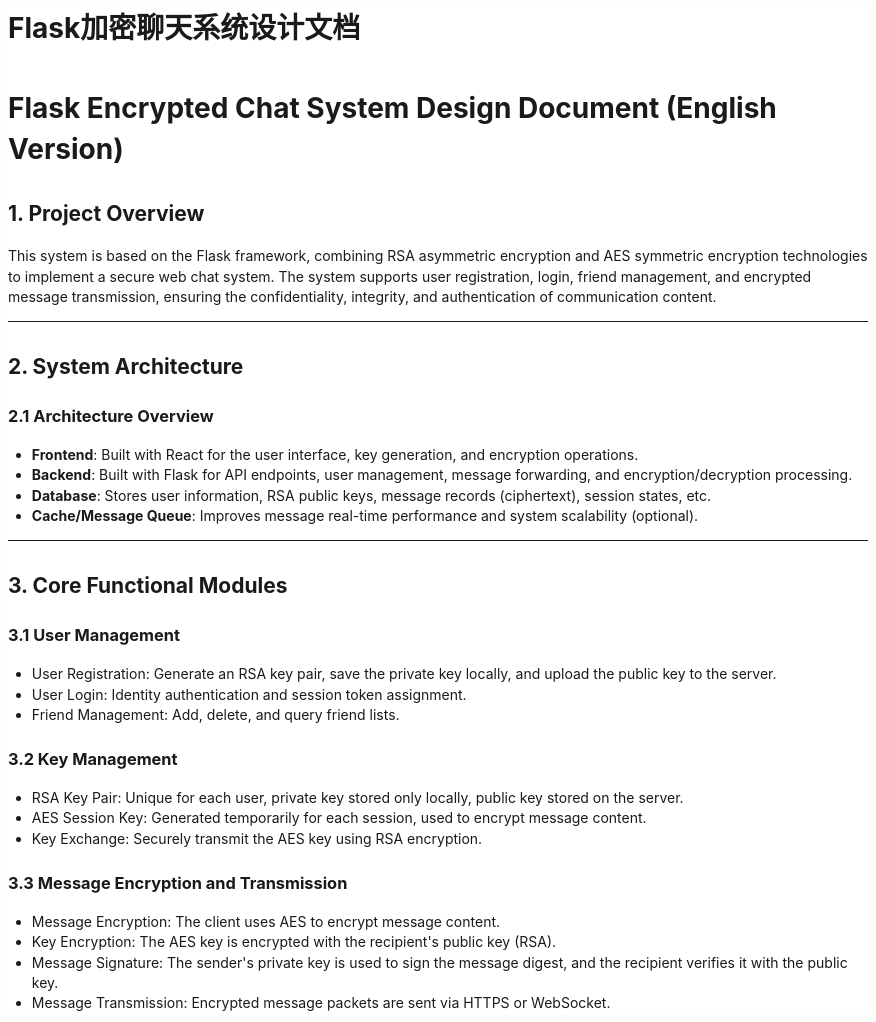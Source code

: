 # Flask加密聊天系统设计文档

# Flask Encrypted Chat System Design Document (English Version)

## 1. Project Overview

This system is based on the Flask framework, combining RSA asymmetric encryption and AES symmetric encryption technologies to implement a secure web chat system. The system supports user registration, login, friend management, and encrypted message transmission, ensuring the confidentiality, integrity, and authentication of communication content.

---

## 2. System Architecture

### 2.1 Architecture Overview

- **Frontend**: Built with React for the user interface, key generation, and encryption operations.
- **Backend**: Built with Flask for API endpoints, user management, message forwarding, and encryption/decryption processing.
- **Database**: Stores user information, RSA public keys, message records (ciphertext), session states, etc.
- **Cache/Message Queue**: Improves message real-time performance and system scalability (optional).

---

## 3. Core Functional Modules

### 3.1 User Management

- User Registration: Generate an RSA key pair, save the private key locally, and upload the public key to the server.
- User Login: Identity authentication and session token assignment.
- Friend Management: Add, delete, and query friend lists.

### 3.2 Key Management

- RSA Key Pair: Unique for each user, private key stored only locally, public key stored on the server.
- AES Session Key: Generated temporarily for each session, used to encrypt message content.
- Key Exchange: Securely transmit the AES key using RSA encryption.

### 3.3 Message Encryption and Transmission

- Message Encryption: The client uses AES to encrypt message content.
- Key Encryption: The AES key is encrypted with the recipient's public key (RSA).
- Message Signature: The sender's private key is used to sign the message digest, and the recipient verifies it with the public key.
- Message Transmission: Encrypted message packets are sent via HTTPS or WebSocket.
